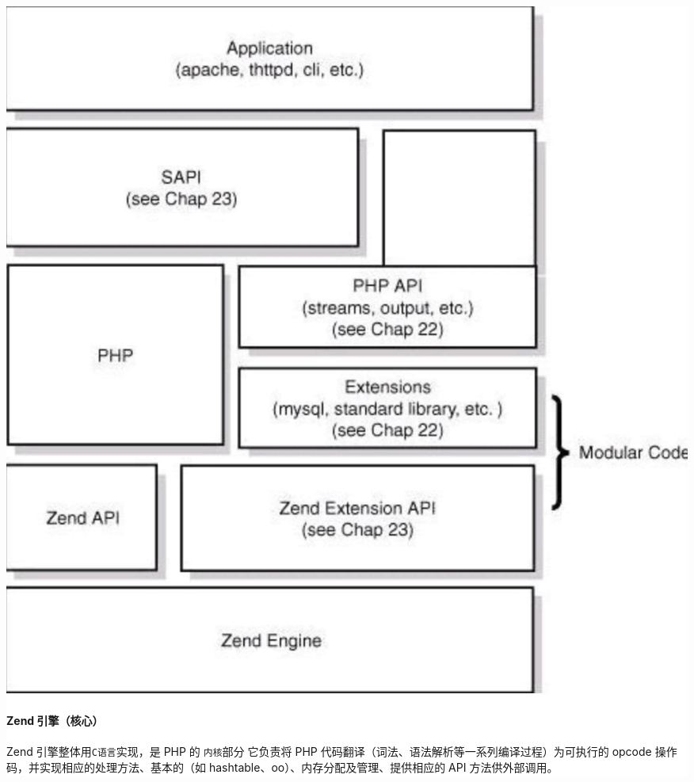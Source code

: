 ![image-20211115112728487](img/快速入门/image-20211115112728487.png)

#### Zend 引擎（核心）

Zend 引擎整体用`C语言`实现，是 PHP 的 `内核`部分
它负责将 PHP 代码翻译（词法、语法解析等一系列编译过程）为可执行的 opcode 操作码，并实现相应的处理方法、基本的（如 hashtable、oo）、内存分配及管理、提供相应的 API 方法供外部调用。
